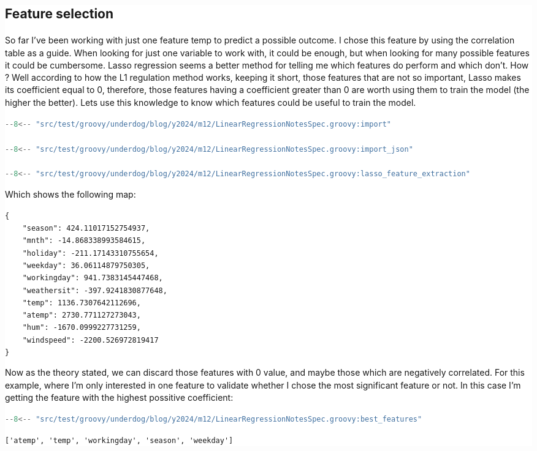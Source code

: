 ## Feature selection

So far I’ve been working with just one feature temp to predict a possible outcome. I chose this feature by using the
correlation table as a guide. When looking for just one variable to work with, it could be enough, but when looking for
many possible features it could be cumbersome. Lasso regression seems a better method for telling me which features
do perform and which don’t. How ? Well according to how the L1 regulation method works, keeping it short, those features
that are not so important, Lasso makes its coefficient equal to 0, therefore, those features having a coefficient
greater than 0 are worth using them to train the model (the higher the better). Lets use this knowledge to know which
features could be useful to train the model.


```groovy title="using all possible features to see which one fits best in case we only want to use one"
--8<-- "src/test/groovy/underdog/blog/y2024/m12/LinearRegressionNotesSpec.groovy:import"

--8<-- "src/test/groovy/underdog/blog/y2024/m12/LinearRegressionNotesSpec.groovy:import_json"

--8<-- "src/test/groovy/underdog/blog/y2024/m12/LinearRegressionNotesSpec.groovy:lasso_feature_extraction"
```
Which shows the following map:

```shell title="features along with their coefficients"
{
    "season": 424.11017152754937,
    "mnth": -14.868338993584615,
    "holiday": -211.17143310755654,
    "weekday": 36.06114879750305,
    "workingday": 941.7383145447468,
    "weathersit": -397.9241830877648,
    "temp": 1136.7307642112696,
    "atemp": 2730.771127273043,
    "hum": -1670.0999227731259,
    "windspeed": -2200.526972819417
}
```
Now as the theory stated, we can discard those features with 0 value, and maybe those which are negatively correlated.
For this example, where I’m only interested in one feature to validate whether I chose the most significant feature or
not. In this case I’m getting the feature with the highest possitive coefficient:

```groovy
--8<-- "src/test/groovy/underdog/blog/y2024/m12/LinearRegressionNotesSpec.groovy:best_features"
```

```shell title="output"
['atemp', 'temp', 'workingday', 'season', 'weekday']
```
